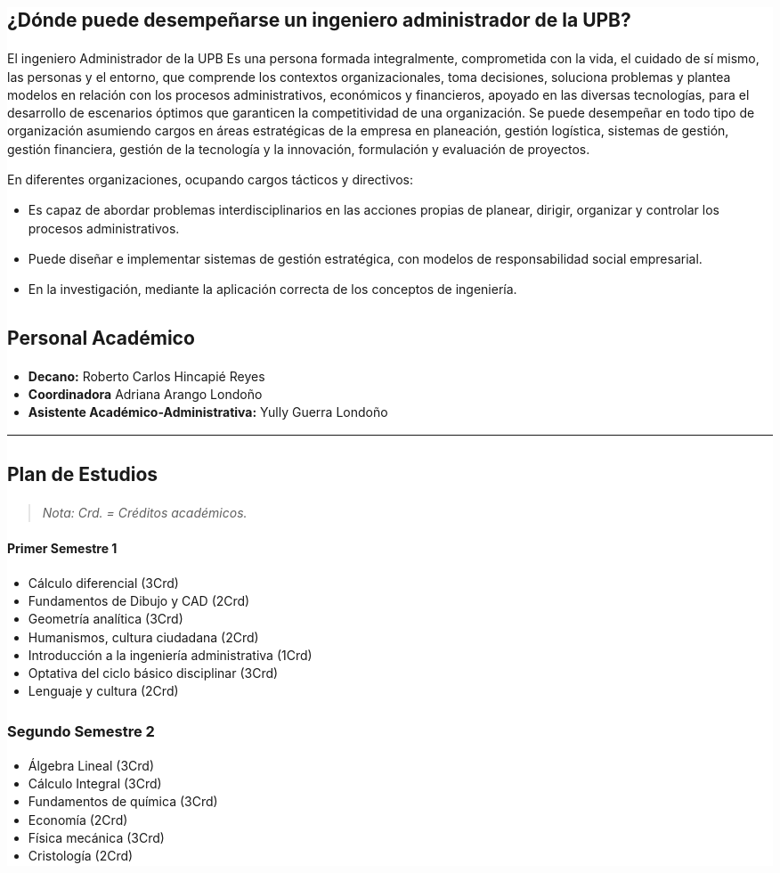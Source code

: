 ## **¿Dónde puede desempeñarse un ingeniero administrador de la UPB?**

El ingeniero Administrador de la UPB Es una persona formada integralmente, comprometida con la vida, el cuidado de sí
mismo, las personas y el entorno, que comprende los contextos organizacionales, toma decisiones, soluciona problemas
y plantea modelos en relación con los procesos administrativos, económicos y financieros, apoyado en las diversas
tecnologías, para el desarrollo de escenarios óptimos que garanticen la competitividad de una organización.
Se puede desempeñar en todo tipo de organización asumiendo cargos en áreas estratégicas de la empresa en planeación,
gestión logística, sistemas de gestión, gestión financiera, gestión de la tecnología y la innovación, formulación y
evaluación de proyectos.

En diferentes organizaciones, ocupando cargos tácticos y directivos:

* Es capaz de abordar problemas interdisciplinarios en las acciones propias de planear, dirigir, organizar y controlar los procesos administrativos.

* Puede diseñar e implementar sistemas de gestión estratégica, con modelos de responsabilidad social empresarial.

* En la investigación, mediante la aplicación correcta de los conceptos de ingeniería.


## Personal Académico

- **Decano:** Roberto Carlos Hincapié Reyes  
- **Coordinadora** Adriana Arango Londoño  
- **Asistente Académico-Administrativa:** Yully Guerra Londoño 

---

## Plan de Estudios

> *Nota: Crd. = Créditos académicos.*

#### Primer Semestre 1

*   Cálculo diferencial (3Crd)
*   Fundamentos de Dibujo y CAD (2Crd)
*   Geometría analítica (3Crd)
*   Humanismos, cultura ciudadana (2Crd)
*   Introducción a la ingeniería administrativa (1Crd)
*   Optativa del ciclo básico disciplinar (3Crd)
*   Lenguaje y cultura (2Crd)

### Segundo Semestre 2

*   Álgebra Lineal (3Crd)
*   Cálculo Integral (3Crd)
*   Fundamentos de química (3Crd)
*   Economía (2Crd)
*   Física mecánica (3Crd)
*   Cristología (2Crd)

